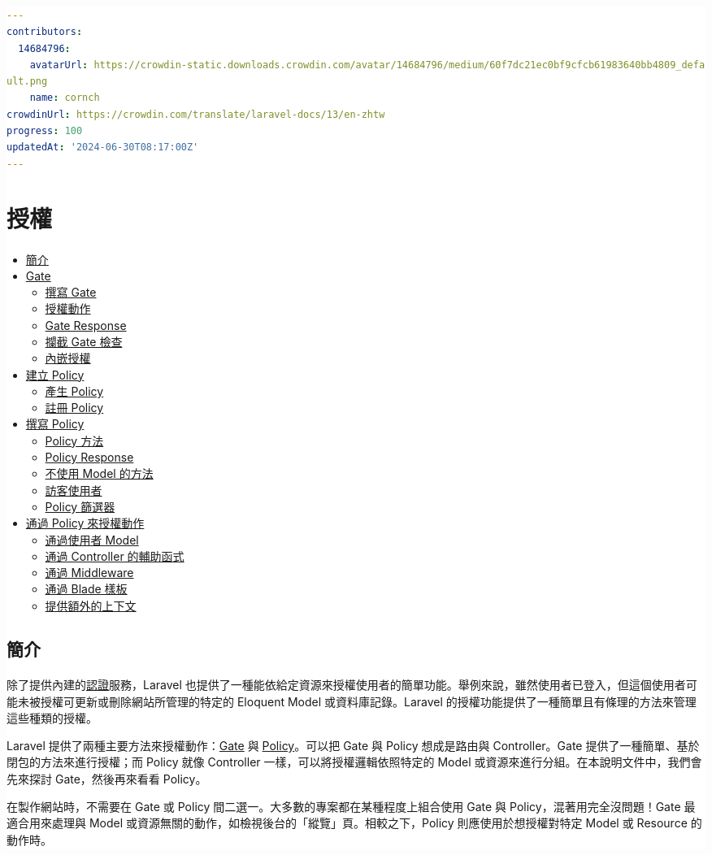 ```yaml
---
contributors:
  14684796:
    avatarUrl: https://crowdin-static.downloads.crowdin.com/avatar/14684796/medium/60f7dc21ec0bf9cfcb61983640bb4809_default.png
    name: cornch
crowdinUrl: https://crowdin.com/translate/laravel-docs/13/en-zhtw
progress: 100
updatedAt: '2024-06-30T08:17:00Z'
---
```


# 授權

- [簡介](#introduction)
- [Gate](#gates)
   - [撰寫 Gate](#writing-gates)
   - [授權動作](#authorizing-actions-via-gates)
   - [Gate Response](#gate-responses)
   - [攔截 Gate 檢查](#intercepting-gate-checks)
   - [內嵌授權](#inline-authorization)
- [建立 Policy](#creating-policies)
   - [產生 Policy](#generating-policies)
   - [註冊 Policy](#registering-policies)
- [撰寫 Policy](#writing-policies)
   - [Policy 方法](#policy-methods)
   - [Policy Response](#policy-responses)
   - [不使用 Model 的方法](#methods-without-models)
   - [訪客使用者](#guest-users)
   - [Policy 篩選器](#policy-filters)
- [通過 Policy 來授權動作](#authorizing-actions-using-policies)
   - [通過使用者 Model](#via-the-user-model)
   - [通過 Controller 的輔助函式](#via-controller-helpers)
   - [通過 Middleware](#via-middleware)
   - [通過 Blade 樣板](#via-blade-templates)
   - [提供額外的上下文](#supplying-additional-context)

<a name="introduction"></a>

## 簡介

除了提供內建的[認證](/docs/{{version}}/authentication)服務，Laravel 也提供了一種能依給定資源來授權使用者的簡單功能。舉例來說，雖然使用者已登入，但這個使用者可能未被授權可更新或刪除網站所管理的特定的 Eloquent Model 或資料庫記錄。Laravel 的授權功能提供了一種簡單且有條理的方法來管理這些種類的授權。

Laravel 提供了兩種主要方法來授權動作：[Gate](#gates) 與 [Policy](#creating-policies)。可以把 Gate 與 Policy 想成是路由與 Controller。Gate 提供了一種簡單、基於閉包的方法來進行授權；而 Policy 就像 Controller 一樣，可以將授權邏輯依照特定的 Model 或資源來進行分組。在本說明文件中，我們會先來探討 Gate，然後再來看看 Policy。

在製作網站時，不需要在 Gate 或 Policy 間二選一。大多數的專案都在某種程度上組合使用 Gate 與 Policy，混著用完全沒問題！Gate 最適合用來處理與 Model 或資源無關的動作，如檢視後台的「縱覽」頁。相較之下，Policy 則應使用於想授權對特定 Model 或 Resource 的動作時。
